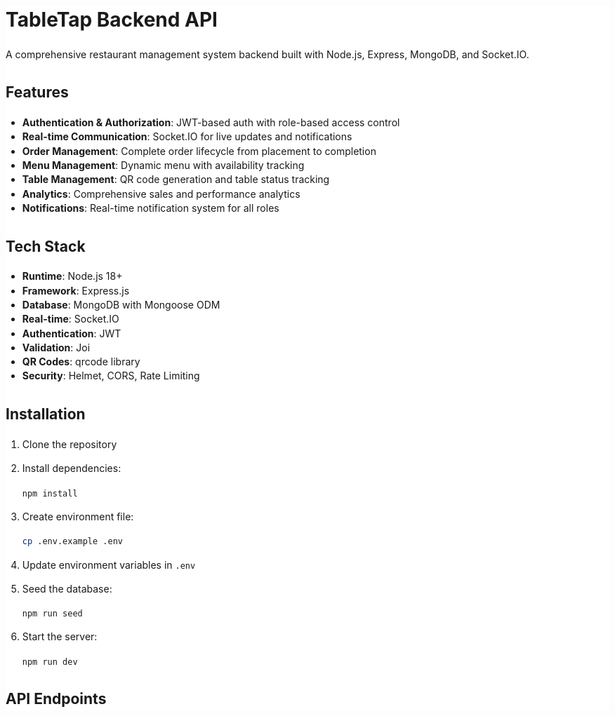 # TableTap Backend API

A comprehensive restaurant management system backend built with Node.js, Express, MongoDB, and Socket.IO.

## Features

- **Authentication & Authorization**: JWT-based auth with role-based access control
- **Real-time Communication**: Socket.IO for live updates and notifications
- **Order Management**: Complete order lifecycle from placement to completion
- **Menu Management**: Dynamic menu with availability tracking
- **Table Management**: QR code generation and table status tracking
- **Analytics**: Comprehensive sales and performance analytics
- **Notifications**: Real-time notification system for all roles

## Tech Stack

- **Runtime**: Node.js 18+
- **Framework**: Express.js
- **Database**: MongoDB with Mongoose ODM
- **Real-time**: Socket.IO
- **Authentication**: JWT
- **Validation**: Joi
- **QR Codes**: qrcode library
- **Security**: Helmet, CORS, Rate Limiting

## Installation

1. Clone the repository
2. Install dependencies:
   ```bash
   npm install
   ```

3. Create environment file:
   ```bash
   cp .env.example .env
   ```

4. Update environment variables in `.env`

5. Seed the database:
   ```bash
   npm run seed
   ```

6. Start the server:
   ```bash
   npm run dev
   ```

## API Endpoints
